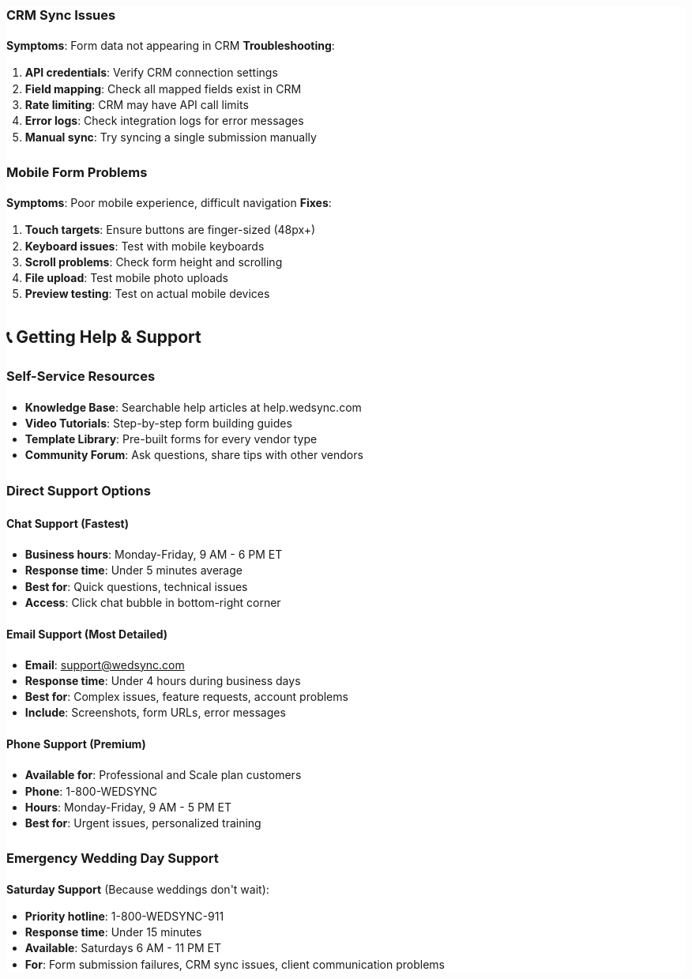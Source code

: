 ### CRM Sync Issues
**Symptoms**: Form data not appearing in CRM
**Troubleshooting**:
1. **API credentials**: Verify CRM connection settings
2. **Field mapping**: Check all mapped fields exist in CRM
3. **Rate limiting**: CRM may have API call limits
4. **Error logs**: Check integration logs for error messages
5. **Manual sync**: Try syncing a single submission manually

### Mobile Form Problems  
**Symptoms**: Poor mobile experience, difficult navigation
**Fixes**:
1. **Touch targets**: Ensure buttons are finger-sized (48px+)
2. **Keyboard issues**: Test with mobile keyboards
3. **Scroll problems**: Check form height and scrolling
4. **File upload**: Test mobile photo uploads
5. **Preview testing**: Test on actual mobile devices

## 📞 Getting Help & Support

### Self-Service Resources
- **Knowledge Base**: Searchable help articles at help.wedsync.com
- **Video Tutorials**: Step-by-step form building guides
- **Template Library**: Pre-built forms for every vendor type
- **Community Forum**: Ask questions, share tips with other vendors

### Direct Support Options

#### Chat Support (Fastest)
- **Business hours**: Monday-Friday, 9 AM - 6 PM ET
- **Response time**: Under 5 minutes average
- **Best for**: Quick questions, technical issues
- **Access**: Click chat bubble in bottom-right corner

#### Email Support (Most Detailed)
- **Email**: support@wedsync.com
- **Response time**: Under 4 hours during business days
- **Best for**: Complex issues, feature requests, account problems
- **Include**: Screenshots, form URLs, error messages

#### Phone Support (Premium)
- **Available for**: Professional and Scale plan customers
- **Phone**: 1-800-WEDSYNC
- **Hours**: Monday-Friday, 9 AM - 5 PM ET
- **Best for**: Urgent issues, personalized training

### Emergency Wedding Day Support

**Saturday Support** (Because weddings don't wait):
- **Priority hotline**: 1-800-WEDSYNC-911
- **Response time**: Under 15 minutes
- **Available**: Saturdays 6 AM - 11 PM ET
- **For**: Form submission failures, CRM sync issues, client communication problems
